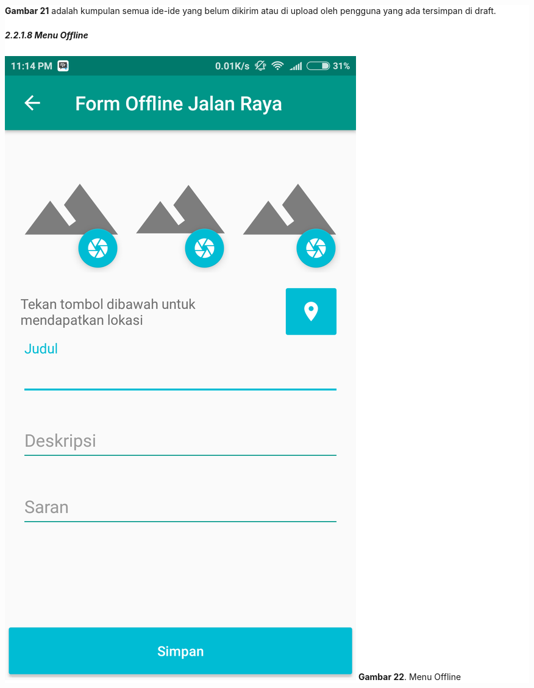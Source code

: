 **Gambar 21** adalah kumpulan semua ide-ide yang belum dikirim atau di upload oleh pengguna yang ada tersimpan di draft.

##### 2.2.1.8 Menu Offline
[![Form Offline Jalan Raya](/document/aplikasi/potret/images/integrasi/42-epormas-android-form-offline.png)](/document/aplikasi/potret/images/integrasi/42-epormas-android-form-offline.png)
**Gambar 22**. Menu Offline
